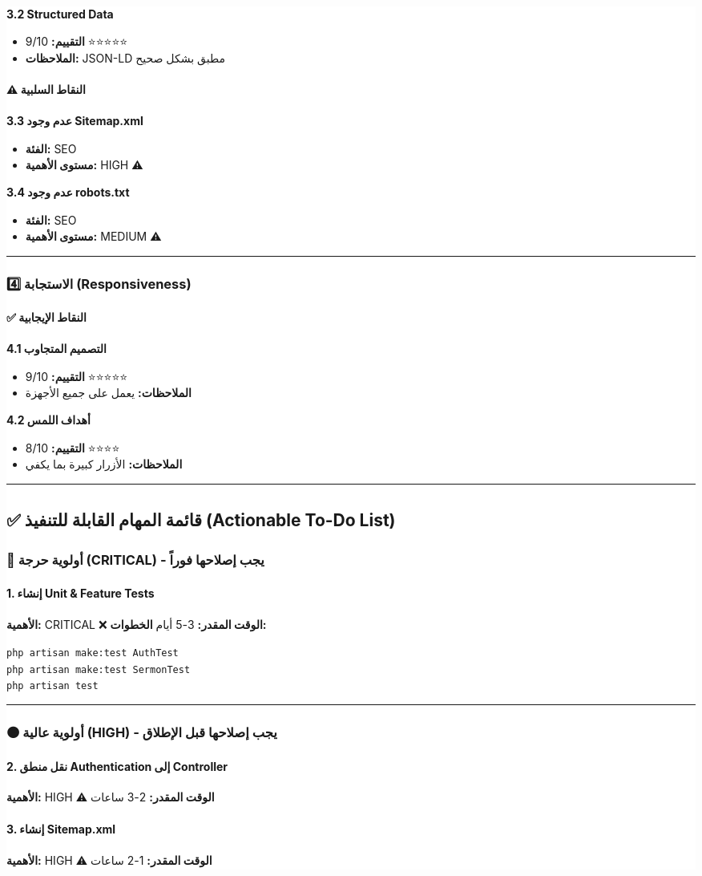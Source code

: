 **3.2 Structured Data**
- **التقييم:** 9/10 ⭐⭐⭐⭐⭐
- **الملاحظات:** JSON-LD مطبق بشكل صحيح

#### ⚠️ النقاط السلبية

**3.3 عدم وجود Sitemap.xml**
- **الفئة:** SEO
- **مستوى الأهمية:** HIGH ⚠️

**3.4 عدم وجود robots.txt**
- **الفئة:** SEO
- **مستوى الأهمية:** MEDIUM ⚠️

---

### 4️⃣ الاستجابة (Responsiveness)

#### ✅ النقاط الإيجابية

**4.1 التصميم المتجاوب**
- **التقييم:** 9/10 ⭐⭐⭐⭐⭐
- **الملاحظات:** يعمل على جميع الأجهزة

**4.2 أهداف اللمس**
- **التقييم:** 8/10 ⭐⭐⭐⭐
- **الملاحظات:** الأزرار كبيرة بما يكفي

---

## ✅ قائمة المهام القابلة للتنفيذ (Actionable To-Do List)

### 🔴 أولوية حرجة (CRITICAL) - يجب إصلاحها فوراً

#### 1. إنشاء Unit & Feature Tests
**الأهمية:** CRITICAL ❌
**الوقت المقدر:** 3-5 أيام
**الخطوات:**
```bash
php artisan make:test AuthTest
php artisan make:test SermonTest
php artisan test
```

---

### 🟠 أولوية عالية (HIGH) - يجب إصلاحها قبل الإطلاق

#### 2. نقل منطق Authentication إلى Controller
**الأهمية:** HIGH ⚠️
**الوقت المقدر:** 2-3 ساعات

#### 3. إنشاء Sitemap.xml
**الأهمية:** HIGH ⚠️
**الوقت المقدر:** 1-2 ساعات
